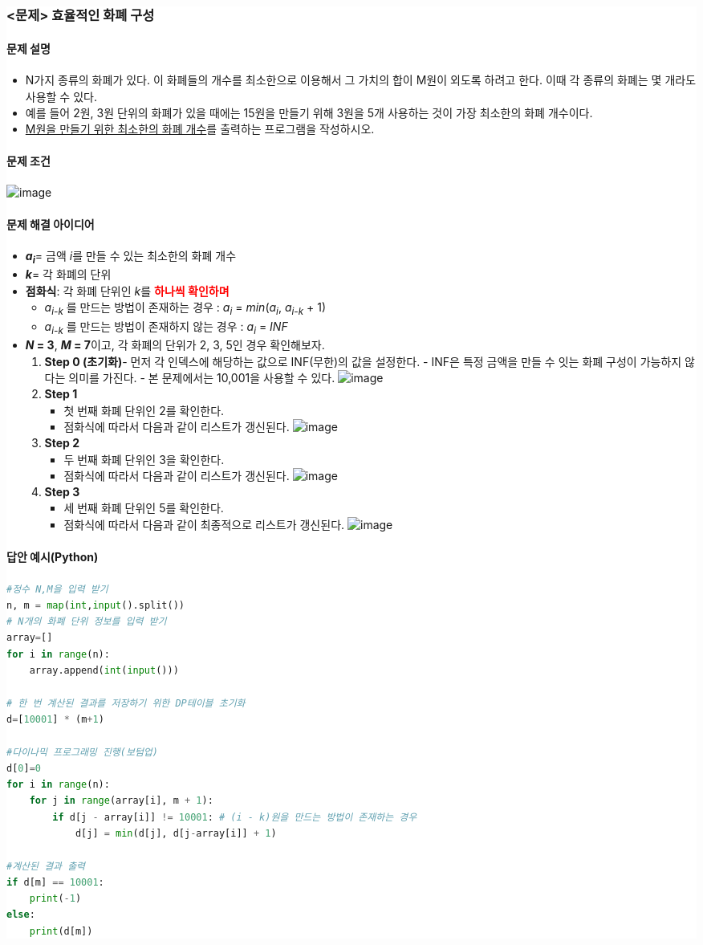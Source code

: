 
### <문제> 효율적인 화폐 구성

#### 문제 설명

  - N가지 종류의 화폐가 있다. 이 화폐들의 개수를 최소한으로 이용해서 그 가치의 합이 M원이 외도록 하려고 한다. 이때 각 종류의 화폐는 몇 개라도 사용할 수 있다.
  - 예를 들어 2원, 3원 단위의 화폐가 있을 때에는 15원을 만들기 위해 3원을 5개 사용하는 것이 가장 최소한의 화폐 개수이다.
  - <u>M원을 만들기 위한 최소한의 화폐 개수</u>를 출력하는 프로그램을 작성하시오.

#### 문제 조건
  ![image](https://user-images.githubusercontent.com/71132893/103634532-8c213600-4f8a-11eb-9c8e-d1712c2595b5.png)

#### 문제 해결 아이디어
  - **_a<sub>i</sub>_**= 금액 *i*를 만들 수 있는 최소한의 화폐 개수
  - **_k_**= 각 화폐의 단위
  - **점화식**: 각 화폐 단위인 *k*를 **<span style='color:red'>하나씩 확인하며</span>**
    - _a<sub>i-k</sub>_ 를 만드는 방법이 존재하는 경우 : _a<sub>i</sub>_ = _min_(_a<sub>i</sub>_, _a<sub>i-k</sub>_ + 1)
    - _a<sub>i-k</sub>_ 를 만드는 방법이 존재하지 않는 경우 : _a<sub>i</sub>_ = _INF_
  - **_N_ = 3**, **_M_ = 7**이고, 각 화폐의 단위가 2, 3, 5인 경우 확인해보자.
    1. **Step 0 (초기화)**- 먼저 각 인덱스에 해당하는 값으로 INF(무한)의 값을 설정한다. - INF은 특정 금액을 만들 수 잇는 화폐 구성이 가능하지 않다는 의미를 가진다. - 본 문제에서는 10,001을 사용할 수 있다.
       ![image](https://user-images.githubusercontent.com/71132893/103640077-b840b500-4f92-11eb-86e9-21f3568a633d.png)
    1. **Step 1**
       - 첫 번째 화폐 단위인 2를 확인한다.
       - 점화식에 따라서 다음과 같이 리스트가 갱신된다.
         ![image](https://user-images.githubusercontent.com/71132893/103640205-ede59e00-4f92-11eb-81aa-6a63ac10d765.png)
    1. **Step 2**
       - 두 번째 화폐 단위인 3을 확인한다.
       - 점화식에 따라서 다음과 같이 리스트가 갱신된다.
         ![image](https://user-images.githubusercontent.com/71132893/103640281-153c6b00-4f93-11eb-8693-c1661bb84a69.png)
    1. **Step 3**
       - 세 번째 화폐 단위인 5를 확인한다.
       - 점화식에 따라서 다음과 같이 최종적으로 리스트가 갱신된다.
         ![image](https://user-images.githubusercontent.com/71132893/103640349-2e451c00-4f93-11eb-9a54-51a2c1153156.png)

#### 답안 예시(Python)

```python
#정수 N,M을 입력 받기
n, m = map(int,input().split())
# N개의 화폐 단위 정보를 입력 받기
array=[]
for i in range(n):
    array.append(int(input()))

# 한 번 계산된 결과를 저장하기 위한 DP테이블 초기화
d=[10001] * (m+1)

#다이나믹 프로그래밍 진행(보텀업)
d[0]=0
for i in range(n):
    for j in range(array[i], m + 1):
        if d[j - array[i]] != 10001: # (i - k)원을 만드는 방법이 존재하는 경우
            d[j] = min(d[j], d[j-array[i]] + 1)

#계산된 결과 출력
if d[m] == 10001:
    print(-1)
else:
    print(d[m])
```